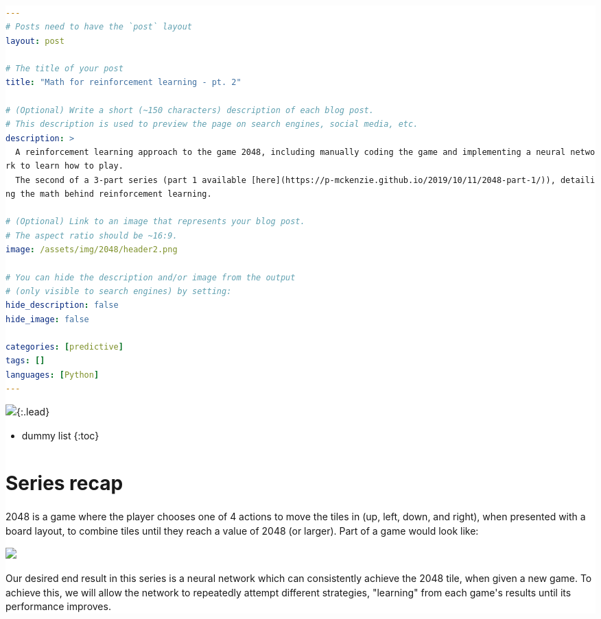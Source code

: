 ```yaml
---
# Posts need to have the `post` layout
layout: post

# The title of your post
title: "Math for reinforcement learning - pt. 2"

# (Optional) Write a short (~150 characters) description of each blog post.
# This description is used to preview the page on search engines, social media, etc.
description: >
  A reinforcement learning approach to the game 2048, including manually coding the game and implementing a neural network to learn how to play. 
  The second of a 3-part series (part 1 available [here](https://p-mckenzie.github.io/2019/10/11/2048-part-1/)), detailing the math behind reinforcement learning.

# (Optional) Link to an image that represents your blog post.
# The aspect ratio should be ~16:9.
image: /assets/img/2048/header2.png

# You can hide the description and/or image from the output
# (only visible to search engines) by setting:
hide_description: false
hide_image: false

categories: [predictive]
tags: []
languages: [Python]
---
```

![]({{site.url}}/assets/img/2048/header2.png){:.lead}



* dummy list
{:toc}

# Series recap
2048 is a game where the player chooses one of 4 actions to move the tiles in (up, left, down, and right), when presented with a 
board layout, to combine tiles until they reach a value of 2048 (or larger). Part of a game would look like:

<img src="{{site.url}}/assets/img/2048/2048.gif" height="500">

Our desired end result in this series is a neural network which can consistently achieve the 2048 tile, when given a new game. 
To achieve this, we will allow the network to repeatedly attempt different strategies, "learning" from each game's results
until its performance improves.
